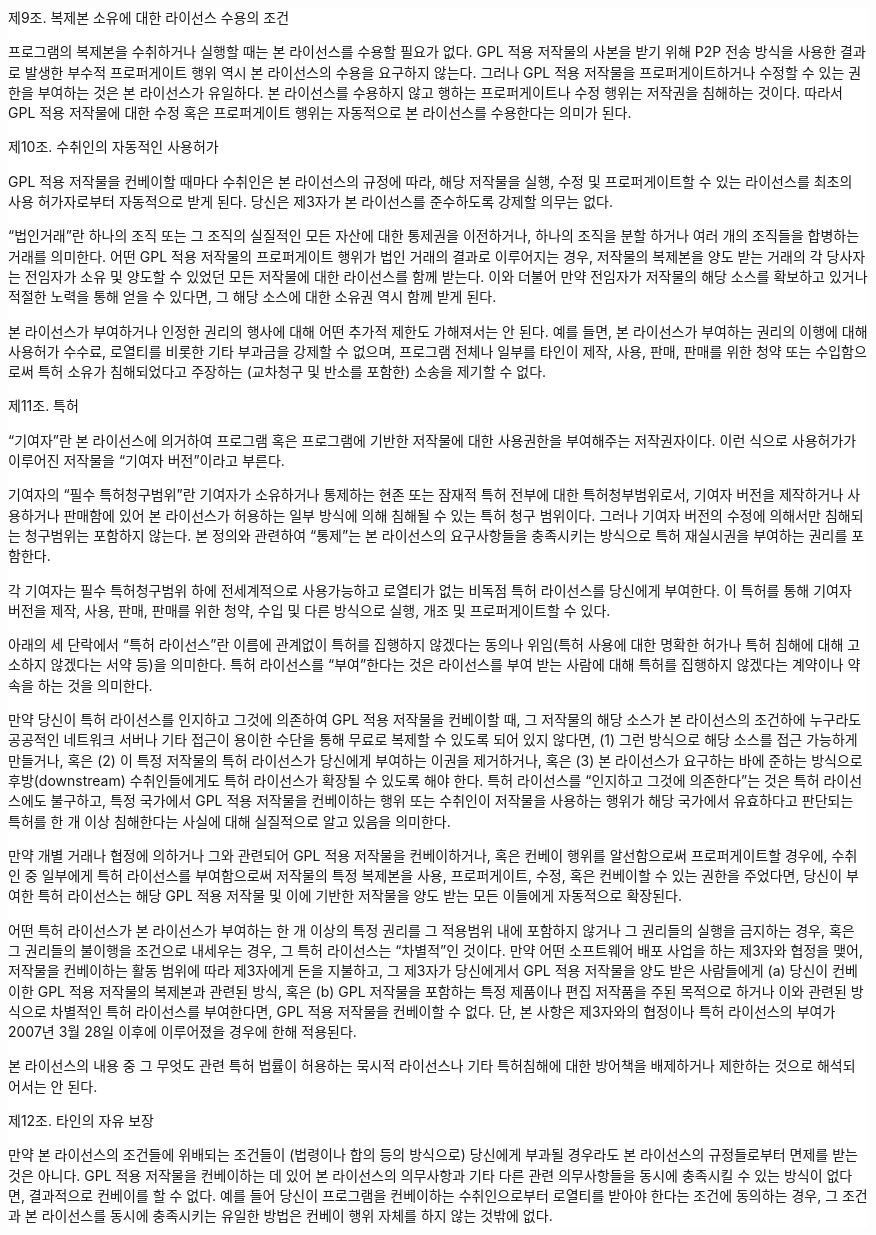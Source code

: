 제9조. 복제본 소유에 대한 라이선스 수용의 조건

프로그램의 복제본을 수취하거나 실행할 때는 본 라이선스를 수용할 필요가 없다. GPL 적용 저작물의 사본을 받기 위해 P2P 전송 방식을 사용한 결과로 발생한 부수적 프로퍼게이트 행위 역시 본 라이선스의 수용을 요구하지 않는다. 그러나 GPL 적용 저작물을 프로퍼게이트하거나 수정할 수 있는 권한을 부여하는 것은 본 라이선스가 유일하다. 본 라이선스를 수용하지 않고 행하는 프로퍼게이트나 수정 행위는 저작권을 침해하는 것이다. 따라서 GPL 적용 저작물에 대한 수정 혹은 프로퍼게이트 행위는 자동적으로 본 라이선스를 수용한다는 의미가 된다.

제10조. 수취인의 자동적인 사용허가

GPL 적용 저작물을 컨베이할 때마다 수취인은 본 라이선스의 규정에 따라, 해당 저작물을 실행, 수정 및 프로퍼게이트할 수 있는 라이선스를 최초의 사용 허가자로부터 자동적으로 받게 된다. 당신은 제3자가 본 라이선스를 준수하도록 강제할 의무는 없다.

“법인거래”란 하나의 조직 또는 그 조직의 실질적인 모든 자산에 대한 통제권을 이전하거나, 하나의 조직을 분할 하거나 여러 개의 조직들을 합병하는 거래를 의미한다. 어떤 GPL 적용 저작물의 프로퍼게이트 행위가 법인 거래의 결과로 이루어지는 경우, 저작물의 복제본을 양도 받는 거래의 각 당사자는 전임자가 소유 및 양도할 수 있었던 모든 저작물에 대한 라이선스를 함께 받는다. 이와 더불어 만약 전임자가 저작물의 해당 소스를 확보하고 있거나 적절한 노력을 통해 얻을 수 있다면, 그 해당 소스에 대한 소유권 역시 함께 받게 된다.

본 라이선스가 부여하거나 인정한 권리의 행사에 대해 어떤 추가적 제한도 가해져서는 안 된다. 예를 들면, 본 라이선스가 부여하는 권리의 이행에 대해 사용허가 수수료, 로열티를 비롯한 기타 부과금을 강제할 수 없으며, 프로그램 전체나 일부를 타인이 제작, 사용, 판매, 판매를 위한 청약 또는 수입함으로써 특허 소유가 침해되었다고 주장하는 (교차청구 및 반소를 포함한) 소송을 제기할 수 없다.

제11조. 특허

“기여자”란 본 라이선스에 의거하여 프로그램 혹은 프로그램에 기반한 저작물에 대한 사용권한을 부여해주는 저작권자이다. 이런 식으로 사용허가가 이루어진 저작물을 “기여자 버전”이라고 부른다.

기여자의 “필수 특허청구범위”란 기여자가 소유하거나 통제하는 현존 또는 잠재적 특허 전부에 대한 특허청부범위로서, 기여자 버전을 제작하거나 사용하거나 판매함에 있어 본 라이선스가 허용하는 일부 방식에 의해 침해될 수 있는 특허 청구 범위이다. 그러나 기여자 버전의 수정에 의해서만 침해되는 청구범위는 포함하지 않는다. 본 정의와 관련하여 “통제”는 본 라이선스의 요구사항들을 충족시키는 방식으로 특허 재실시권을 부여하는 권리를 포함한다.

각 기여자는 필수 특허청구범위 하에 전세계적으로 사용가능하고 로열티가 없는 비독점 특허 라이선스를 당신에게 부여한다. 이 특허를 통해 기여자 버전을 제작, 사용, 판매, 판매를 위한 청약, 수입 및 다른 방식으로 실행, 개조 및 프로퍼게이트할 수 있다.

아래의 세 단락에서 “특허 라이선스”란 이름에 관계없이 특허를 집행하지 않겠다는 동의나 위임(특허 사용에 대한 명확한 허가나 특허 침해에 대해 고소하지 않겠다는 서약 등)을 의미한다. 특허 라이선스를 “부여”한다는 것은 라이선스를 부여 받는 사람에 대해 특허를 집행하지 않겠다는 계약이나 약속을 하는 것을 의미한다.

만약 당신이 특허 라이선스를 인지하고 그것에 의존하여 GPL 적용 저작물을 컨베이할 때, 그 저작물의 해당 소스가 본 라이선스의 조건하에 누구라도 공공적인 네트워크 서버나 기타 접근이 용이한 수단을 통해 무료로 복제할 수 있도록 되어 있지 않다면, (1) 그런 방식으로 해당 소스를 접근 가능하게 만들거나, 혹은 (2) 이 특정 저작물의 특허 라이선스가 당신에게 부여하는 이권을 제거하거나, 혹은 (3) 본 라이선스가 요구하는 바에 준하는 방식으로 후방(downstream) 수취인들에게도 특허 라이선스가 확장될 수 있도록 해야 한다. 특허 라이선스를 “인지하고 그것에 의존한다”는 것은 특허 라이선스에도 불구하고, 특정 국가에서 GPL 적용 저작물을 컨베이하는 행위 또는 수취인이 저작물을 사용하는 행위가 해당 국가에서 유효하다고 판단되는 특허를 한 개 이상 침해한다는 사실에 대해 실질적으로 알고 있음을 의미한다.

만약 개별 거래나 협정에 의하거나 그와 관련되어 GPL 적용 저작물을 컨베이하거나, 혹은 컨베이 행위를 알선함으로써 프로퍼게이트할 경우에, 수취인 중 일부에게 특허 라이선스를 부여함으로써 저작물의 특정 복제본을 사용, 프로퍼게이트, 수정, 혹은 컨베이할 수 있는 권한을 주었다면, 당신이 부여한 특허 라이선스는 해당 GPL 적용 저작물 및 이에 기반한 저작물을 양도 받는 모든 이들에게 자동적으로 확장된다.

어떤 특허 라이선스가 본 라이선스가 부여하는 한 개 이상의 특정 권리를 그 적용범위 내에 포함하지 않거나 그 권리들의 실행을 금지하는 경우, 혹은 그 권리들의 불이행을 조건으로 내세우는 경우, 그 특허 라이선스는 “차별적”인 것이다. 만약 어떤 소프트웨어 배포 사업을 하는 제3자와 협정을 맺어, 저작물을 컨베이하는 활동 범위에 따라 제3자에게 돈을 지불하고, 그 제3자가 당신에게서 GPL 적용 저작물을 양도 받은 사람들에게 (a) 당신이 컨베이한 GPL 적용 저작물의 복제본과 관련된 방식, 혹은 (b) GPL 저작물을 포함하는 특정 제품이나 편집 저작품을 주된 목적으로 하거나 이와 관련된 방식으로 차별적인 특허 라이선스를 부여한다면, GPL 적용 저작물을 컨베이할 수 없다. 단, 본 사항은 제3자와의 협정이나 특허 라이선스의 부여가 2007년 3월 28일 이후에 이루어졌을 경우에 한해 적용된다.

본 라이선스의 내용 중 그 무엇도 관련 특허 법률이 허용하는 묵시적 라이선스나 기타 특허침해에 대한 방어책을 배제하거나 제한하는 것으로 해석되어서는 안 된다.

제12조. 타인의 자유 보장

만약 본 라이선스의 조건들에 위배되는 조건들이 (법령이나 합의 등의 방식으로) 당신에게 부과될 경우라도 본 라이선스의 규정들로부터 면제를 받는 것은 아니다. GPL 적용 저작물을 컨베이하는 데 있어 본 라이선스의 의무사항과 기타 다른 관련 의무사항들을 동시에 충족시킬 수 있는 방식이 없다면, 결과적으로 컨베이를 할 수 없다. 예를 들어 당신이 프로그램을 컨베이하는 수취인으로부터 로열티를 받아야 한다는 조건에 동의하는 경우, 그 조건과 본 라이선스를 동시에 충족시키는 유일한 방법은 컨베이 행위 자체를 하지 않는 것밖에 없다.
